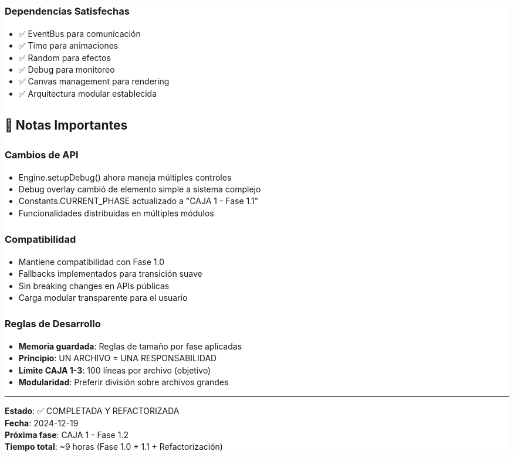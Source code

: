 ### Dependencias Satisfechas
- ✅ EventBus para comunicación
- ✅ Time para animaciones
- ✅ Random para efectos
- ✅ Debug para monitoreo
- ✅ Canvas management para rendering
- ✅ Arquitectura modular establecida

## 🚨 Notas Importantes

### Cambios de API
- Engine.setupDebug() ahora maneja múltiples controles
- Debug overlay cambió de elemento simple a sistema complejo
- Constants.CURRENT_PHASE actualizado a "CAJA 1 - Fase 1.1"
- Funcionalidades distribuidas en múltiples módulos

### Compatibilidad
- Mantiene compatibilidad con Fase 1.0
- Fallbacks implementados para transición suave
- Sin breaking changes en APIs públicas
- Carga modular transparente para el usuario

### Reglas de Desarrollo
- **Memoria guardada**: Reglas de tamaño por fase aplicadas
- **Principio**: UN ARCHIVO = UNA RESPONSABILIDAD
- **Límite CAJA 1-3**: 100 líneas por archivo (objetivo)
- **Modularidad**: Preferir división sobre archivos grandes

---

**Estado**: ✅ COMPLETADA Y REFACTORIZADA  
**Fecha**: 2024-12-19  
**Próxima fase**: CAJA 1 - Fase 1.2  
**Tiempo total**: ~9 horas (Fase 1.0 + 1.1 + Refactorización) 
